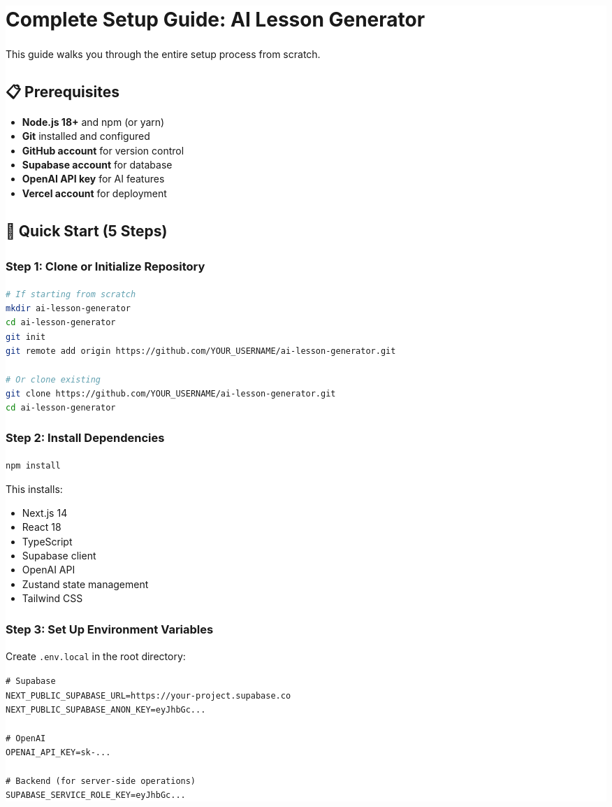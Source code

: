 # Complete Setup Guide: AI Lesson Generator

This guide walks you through the entire setup process from scratch.

## 📋 Prerequisites

- **Node.js 18+** and npm (or yarn)
- **Git** installed and configured
- **GitHub account** for version control
- **Supabase account** for database
- **OpenAI API key** for AI features
- **Vercel account** for deployment

## 🚀 Quick Start (5 Steps)

### Step 1: Clone or Initialize Repository

```bash
# If starting from scratch
mkdir ai-lesson-generator
cd ai-lesson-generator
git init
git remote add origin https://github.com/YOUR_USERNAME/ai-lesson-generator.git

# Or clone existing
git clone https://github.com/YOUR_USERNAME/ai-lesson-generator.git
cd ai-lesson-generator
```

### Step 2: Install Dependencies

```bash
npm install
```

This installs:
- Next.js 14
- React 18
- TypeScript
- Supabase client
- OpenAI API
- Zustand state management
- Tailwind CSS

### Step 3: Set Up Environment Variables

Create `.env.local` in the root directory:

```env
# Supabase
NEXT_PUBLIC_SUPABASE_URL=https://your-project.supabase.co
NEXT_PUBLIC_SUPABASE_ANON_KEY=eyJhbGc...

# OpenAI
OPENAI_API_KEY=sk-...

# Backend (for server-side operations)
SUPABASE_SERVICE_ROLE_KEY=eyJhbGc...
```
